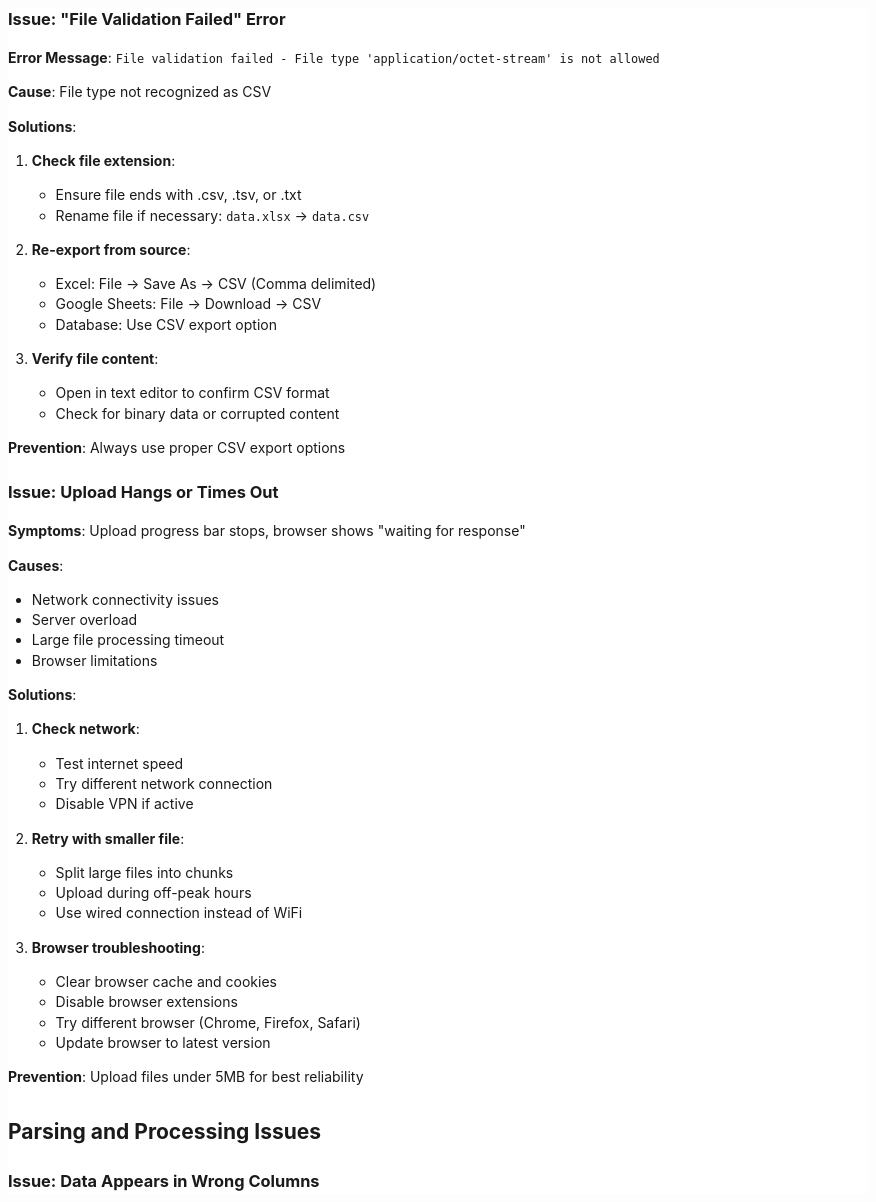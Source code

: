 ### Issue: "File Validation Failed" Error

**Error Message**: `File validation failed - File type 'application/octet-stream' is not allowed`

**Cause**: File type not recognized as CSV

**Solutions**:
1. **Check file extension**:
   - Ensure file ends with .csv, .tsv, or .txt
   - Rename file if necessary: `data.xlsx` → `data.csv`

2. **Re-export from source**:
   - Excel: File → Save As → CSV (Comma delimited)
   - Google Sheets: File → Download → CSV
   - Database: Use CSV export option

3. **Verify file content**:
   - Open in text editor to confirm CSV format
   - Check for binary data or corrupted content

**Prevention**: Always use proper CSV export options

### Issue: Upload Hangs or Times Out

**Symptoms**: Upload progress bar stops, browser shows "waiting for response"

**Causes**:
- Network connectivity issues
- Server overload
- Large file processing timeout
- Browser limitations

**Solutions**:
1. **Check network**:
   - Test internet speed
   - Try different network connection
   - Disable VPN if active

2. **Retry with smaller file**:
   - Split large files into chunks
   - Upload during off-peak hours
   - Use wired connection instead of WiFi

3. **Browser troubleshooting**:
   - Clear browser cache and cookies
   - Disable browser extensions
   - Try different browser (Chrome, Firefox, Safari)
   - Update browser to latest version

**Prevention**: Upload files under 5MB for best reliability

## Parsing and Processing Issues

### Issue: Data Appears in Wrong Columns
